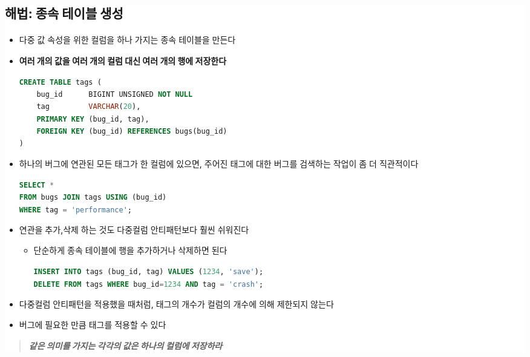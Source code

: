 ## 해법: 종속 테이블 생성

- 다중 값 속성을 위한 컬럼을 하나 가지는 종속 테이블을 만든다
- **여러 개의 값을 여러 개의 컬럼 대신 여러 개의 행에 저장한다**
    
    ```sql
    CREATE TABLE tags (
    	bug_id      BIGINT UNSIGNED NOT NULL
    	tag         VARCHAR(20),
    	PRIMARY KEY (bug_id, tag),
    	FOREIGN KEY (bug_id) REFERENCES bugs(bug_id)
    )
    ```
    
- 하나의 버그에 연관된 모든 태그가 한 컬럼에 있으면, 주어진 태그에 대한 버그를 검색하는 작업이 좀 더 직관적이다
    
    ```sql
    SELECT *
    FROM bugs JOIN tags USING (bug_id)
    WHERE tag = 'performance';
    ```
    
- 연관을 추가,삭제 하는 것도 다중컬럼 안티패턴보다 훨씬 쉬워진다
    - 단순하게 종속 테이블에 행을 추가하거나 삭제하면 된다
        
        ```sql
        INSERT INTO tags (bug_id, tag) VALUES (1234, 'save');
        DELETE FROM tags WHERE bug_id=1234 AND tag = 'crash';
        ```
        
- 다중컬럼 안티패턴을 적용했을 때처럼, 태그의 개수가 컬럼의 개수에 의해 제한되지 않는다
- 버그에 필요한 만큼 태그를 적용할 수 있다

> ***같은 의미를 가지는 각각의 값은 하나의 컬럼에 저장하라***
>